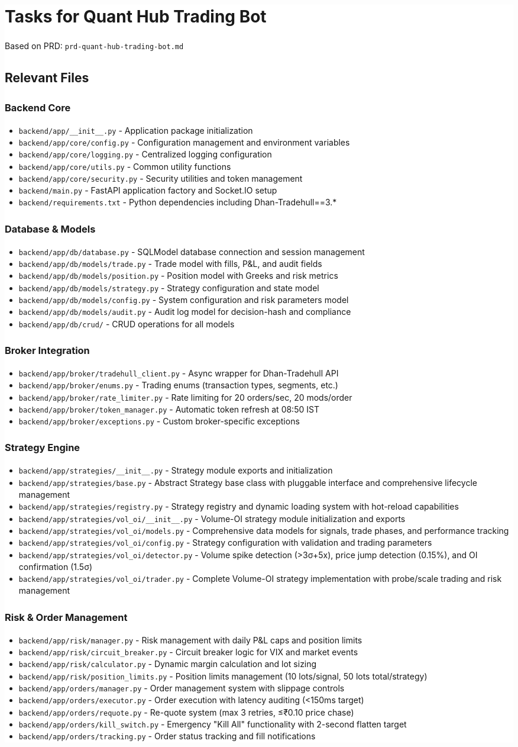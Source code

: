 # Tasks for Quant Hub Trading Bot

Based on PRD: `prd-quant-hub-trading-bot.md`

## Relevant Files

### Backend Core
- `backend/app/__init__.py` - Application package initialization
- `backend/app/core/config.py` - Configuration management and environment variables
- `backend/app/core/logging.py` - Centralized logging configuration
- `backend/app/core/utils.py` - Common utility functions
- `backend/app/core/security.py` - Security utilities and token management
- `backend/main.py` - FastAPI application factory and Socket.IO setup
- `backend/requirements.txt` - Python dependencies including Dhan-Tradehull==3.*

### Database & Models
- `backend/app/db/database.py` - SQLModel database connection and session management
- `backend/app/db/models/trade.py` - Trade model with fills, P&L, and audit fields
- `backend/app/db/models/position.py` - Position model with Greeks and risk metrics
- `backend/app/db/models/strategy.py` - Strategy configuration and state model
- `backend/app/db/models/config.py` - System configuration and risk parameters model
- `backend/app/db/models/audit.py` - Audit log model for decision-hash and compliance
- `backend/app/db/crud/` - CRUD operations for all models

### Broker Integration
- `backend/app/broker/tradehull_client.py` - Async wrapper for Dhan-Tradehull API
- `backend/app/broker/enums.py` - Trading enums (transaction types, segments, etc.)
- `backend/app/broker/rate_limiter.py` - Rate limiting for 20 orders/sec, 20 mods/order
- `backend/app/broker/token_manager.py` - Automatic token refresh at 08:50 IST
- `backend/app/broker/exceptions.py` - Custom broker-specific exceptions

### Strategy Engine
- `backend/app/strategies/__init__.py` - Strategy module exports and initialization
- `backend/app/strategies/base.py` - Abstract Strategy base class with pluggable interface and comprehensive lifecycle management
- `backend/app/strategies/registry.py` - Strategy registry and dynamic loading system with hot-reload capabilities
- `backend/app/strategies/vol_oi/__init__.py` - Volume-OI strategy module initialization and exports
- `backend/app/strategies/vol_oi/models.py` - Comprehensive data models for signals, trade phases, and performance tracking
- `backend/app/strategies/vol_oi/config.py` - Strategy configuration with validation and trading parameters
- `backend/app/strategies/vol_oi/detector.py` - Volume spike detection (>3σ+5x), price jump detection (0.15%), and OI confirmation (1.5σ)
- `backend/app/strategies/vol_oi/trader.py` - Complete Volume-OI strategy implementation with probe/scale trading and risk management

### Risk & Order Management
- `backend/app/risk/manager.py` - Risk management with daily P&L caps and position limits
- `backend/app/risk/circuit_breaker.py` - Circuit breaker logic for VIX and market events
- `backend/app/risk/calculator.py` - Dynamic margin calculation and lot sizing
- `backend/app/risk/position_limits.py` - Position limits management (10 lots/signal, 50 lots total/strategy)
- `backend/app/orders/manager.py` - Order management system with slippage controls
- `backend/app/orders/executor.py` - Order execution with latency auditing (<150ms target)
- `backend/app/orders/requote.py` - Re-quote system (max 3 retries, ≤₹0.10 price chase)
- `backend/app/orders/kill_switch.py` - Emergency "Kill All" functionality with 2-second flatten target
- `backend/app/orders/tracking.py` - Order status tracking and fill notifications